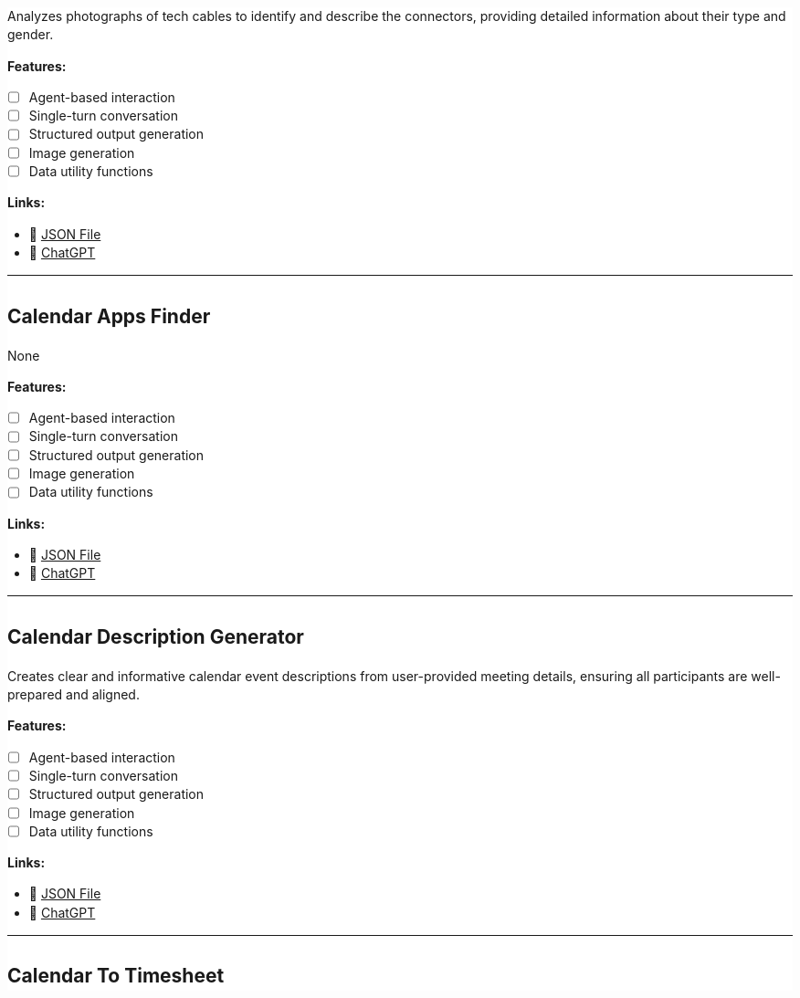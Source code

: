 Analyzes photographs of tech cables to identify and describe the connectors, providing detailed information about their type and gender.

**Features:**
  - ☐ Agent-based interaction
  - ☐ Single-turn conversation
  - ☐ Structured output generation
  - ☐ Image generation
  - ☐ Data utility functions

**Links:**
  - 📄 [JSON File](system-prompts/json/CableIdentifier_270525.json)
  - 🤖 [ChatGPT](https://chatgpt.com/g/g-680d0145e7c08191ad1af1ad3ca40caf-what-s-this-cable)

---

## Calendar Apps Finder

None

**Features:**
  - ☐ Agent-based interaction
  - ☐ Single-turn conversation
  - ☐ Structured output generation
  - ☐ Image generation
  - ☐ Data utility functions

**Links:**
  - 📄 [JSON File](system-prompts/json/CalendarAppsFinder_270525.json)
  - 🤖 [ChatGPT](https://chatgpt.com/g/g-680d01d8a9e88191bf661e1d9acf5b4c-calendar-apps-finder)

---

## Calendar Description Generator

Creates clear and informative calendar event descriptions from user-provided meeting details, ensuring all participants are well-prepared and aligned.

**Features:**
  - ☐ Agent-based interaction
  - ☐ Single-turn conversation
  - ☐ Structured output generation
  - ☐ Image generation
  - ☐ Data utility functions

**Links:**
  - 📄 [JSON File](system-prompts/json/CalendarDescriptionGenerator_270525.json)
  - 🤖 [ChatGPT](https://chatgpt.com/g/g-680d01f238488191aec04829f16cf549-calendar-description-generator)

---

## Calendar To Timesheet
